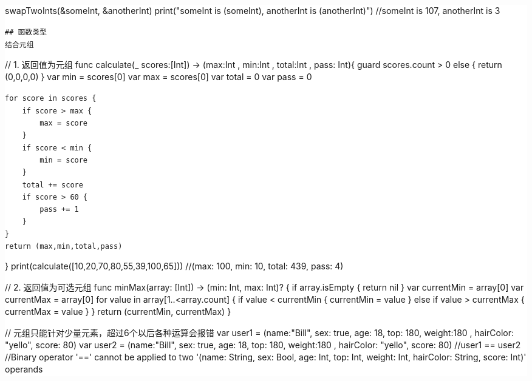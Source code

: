 swapTwoInts(&someInt, &anotherInt)
print("someInt is \(someInt), anotherInt is \(anotherInt)")
//someInt is 107, anotherInt is 3
```
## 函数类型
结合元组
```
// 1. 返回值为元组
func calculate(_ scores:[Int]) -> (max:Int , min:Int , total:Int , pass: Int){
    guard scores.count > 0 else {
        return (0,0,0,0)
    }
    var min = scores[0]
    var max = scores[0]
    var total = 0
    var pass = 0

    for score in scores {
        if score > max {
            max = score
        }
        if score < min {
            min = score
        }
        total += score
        if score > 60 {
            pass += 1
        }
    }
    return (max,min,total,pass)
}
print(calculate([10,20,70,80,55,39,100,65]))
//(max: 100, min: 10, total: 439, pass: 4)

// 2. 返回值为可选元组
func minMax(array: [Int]) -> (min: Int, max: Int)? {
    if array.isEmpty { return nil }
    var currentMin = array[0]
    var currentMax = array[0]
    for value in array[1..<array.count] {
        if value < currentMin {
            currentMin = value
        } else if value > currentMax {
            currentMax = value
        }
    }
    return (currentMin, currentMax)
}

// 元组只能针对少量元素，超过6个以后各种运算会报错
var user1 = (name:"Bill", sex: true, age: 18, top: 180, weight:180 , hairColor: "yello", score: 80)
var user2 = (name:"Bill", sex: true, age: 18, top: 180, weight:180 , hairColor: "yello", score: 80)
//user1 == user2
//Binary operator '==' cannot be applied to two '(name: String, sex: Bool, age: Int, top: Int, weight: Int, hairColor: String, score: Int)' operands
